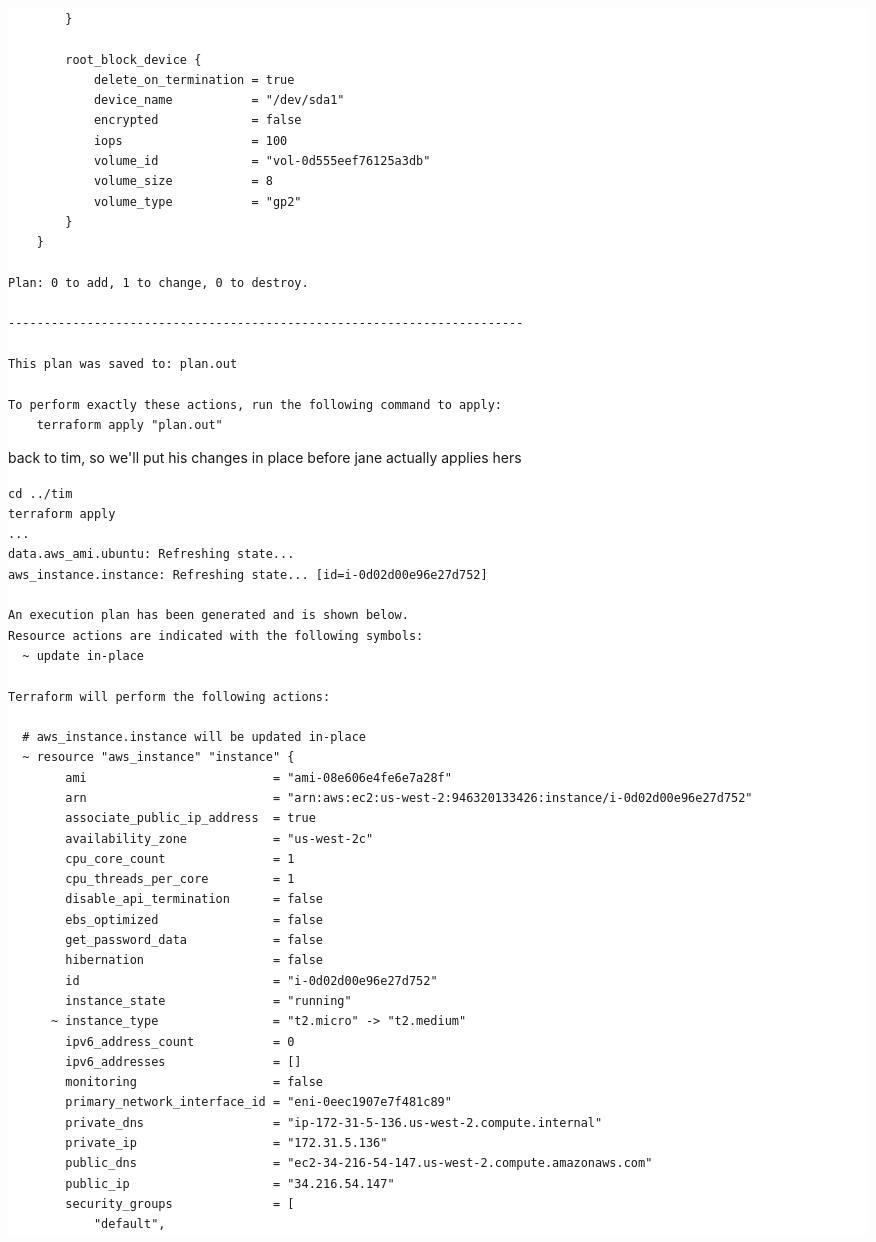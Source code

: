```
        }

        root_block_device {
            delete_on_termination = true
            device_name           = "/dev/sda1"
            encrypted             = false
            iops                  = 100
            volume_id             = "vol-0d555eef76125a3db"
            volume_size           = 8
            volume_type           = "gp2"
        }
    }

Plan: 0 to add, 1 to change, 0 to destroy.

------------------------------------------------------------------------

This plan was saved to: plan.out

To perform exactly these actions, run the following command to apply:
    terraform apply "plan.out"
```

back to tim, so we'll put his changes in place before jane actually applies hers

```
cd ../tim
terraform apply
...
data.aws_ami.ubuntu: Refreshing state...
aws_instance.instance: Refreshing state... [id=i-0d02d00e96e27d752]

An execution plan has been generated and is shown below.
Resource actions are indicated with the following symbols:
  ~ update in-place

Terraform will perform the following actions:

  # aws_instance.instance will be updated in-place
  ~ resource "aws_instance" "instance" {
        ami                          = "ami-08e606e4fe6e7a28f"
        arn                          = "arn:aws:ec2:us-west-2:946320133426:instance/i-0d02d00e96e27d752"
        associate_public_ip_address  = true
        availability_zone            = "us-west-2c"
        cpu_core_count               = 1
        cpu_threads_per_core         = 1
        disable_api_termination      = false
        ebs_optimized                = false
        get_password_data            = false
        hibernation                  = false
        id                           = "i-0d02d00e96e27d752"
        instance_state               = "running"
      ~ instance_type                = "t2.micro" -> "t2.medium"
        ipv6_address_count           = 0
        ipv6_addresses               = []
        monitoring                   = false
        primary_network_interface_id = "eni-0eec1907e7f481c89"
        private_dns                  = "ip-172-31-5-136.us-west-2.compute.internal"
        private_ip                   = "172.31.5.136"
        public_dns                   = "ec2-34-216-54-147.us-west-2.compute.amazonaws.com"
        public_ip                    = "34.216.54.147"
        security_groups              = [
            "default",
```